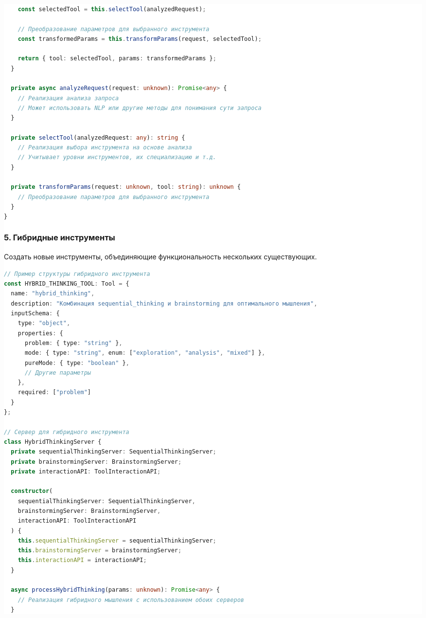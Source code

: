 ```typescript
    const selectedTool = this.selectTool(analyzedRequest);
    
    // Преобразование параметров для выбранного инструмента
    const transformedParams = this.transformParams(request, selectedTool);
    
    return { tool: selectedTool, params: transformedParams };
  }
  
  private async analyzeRequest(request: unknown): Promise<any> {
    // Реализация анализа запроса
    // Может использовать NLP или другие методы для понимания сути запроса
  }
  
  private selectTool(analyzedRequest: any): string {
    // Реализация выбора инструмента на основе анализа
    // Учитывает уровни инструментов, их специализацию и т.д.
  }
  
  private transformParams(request: unknown, tool: string): unknown {
    // Преобразование параметров для выбранного инструмента
  }
}
```

### 5. Гибридные инструменты
Создать новые инструменты, объединяющие функциональность нескольких существующих.

```typescript
// Пример структуры гибридного инструмента
const HYBRID_THINKING_TOOL: Tool = {
  name: "hybrid_thinking",
  description: "Комбинация sequential_thinking и brainstorming для оптимального мышления",
  inputSchema: {
    type: "object",
    properties: {
      problem: { type: "string" },
      mode: { type: "string", enum: ["exploration", "analysis", "mixed"] },
      pureMode: { type: "boolean" },
      // Другие параметры
    },
    required: ["problem"]
  }
};

// Сервер для гибридного инструмента
class HybridThinkingServer {
  private sequentialThinkingServer: SequentialThinkingServer;
  private brainstormingServer: BrainstormingServer;
  private interactionAPI: ToolInteractionAPI;
  
  constructor(
    sequentialThinkingServer: SequentialThinkingServer,
    brainstormingServer: BrainstormingServer,
    interactionAPI: ToolInteractionAPI
  ) {
    this.sequentialThinkingServer = sequentialThinkingServer;
    this.brainstormingServer = brainstormingServer;
    this.interactionAPI = interactionAPI;
  }
  
  async processHybridThinking(params: unknown): Promise<any> {
    // Реализация гибридного мышления с использованием обоих серверов
  }
```